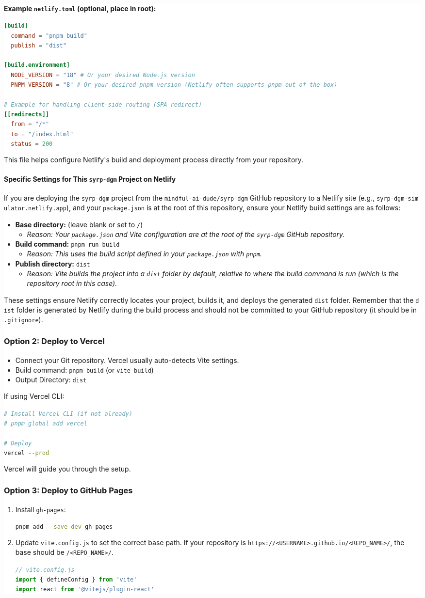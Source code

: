 **Example `netlify.toml` (optional, place in root):**
```toml
[build]
  command = "pnpm build"
  publish = "dist"

[build.environment]
  NODE_VERSION = "18" # Or your desired Node.js version
  PNPM_VERSION = "8" # Or your desired pnpm version (Netlify often supports pnpm out of the box)

# Example for handling client-side routing (SPA redirect)
[[redirects]]
  from = "/*"
  to = "/index.html"
  status = 200
```
This file helps configure Netlify's build and deployment process directly from your repository.

#### Specific Settings for This `syrp-dgm` Project on Netlify

If you are deploying the `syrp-dgm` project from the `mindful-ai-dude/syrp-dgm` GitHub repository to a Netlify site (e.g., `syrp-dgm-simulator.netlify.app`), and your `package.json` is at the root of this repository, ensure your Netlify build settings are as follows:

*   **Base directory:** (leave blank or set to `/`)
    *   *Reason: Your `package.json` and Vite configuration are at the root of the `syrp-dgm` GitHub repository.*
*   **Build command:** `pnpm run build`
    *   *Reason: This uses the build script defined in your `package.json` with `pnpm`.*
*   **Publish directory:** `dist`
    *   *Reason: Vite builds the project into a `dist` folder by default, relative to where the build command is run (which is the repository root in this case).*

These settings ensure Netlify correctly locates your project, builds it, and deploys the generated `dist` folder. Remember that the `dist` folder is generated by Netlify during the build process and should not be committed to your GitHub repository (it should be in `.gitignore`).

### Option 2: Deploy to Vercel
- Connect your Git repository. Vercel usually auto-detects Vite settings.
- Build command: `pnpm build` (or `vite build`)
- Output Directory: `dist`

If using Vercel CLI:
```bash
# Install Vercel CLI (if not already)
# pnpm global add vercel 

# Deploy
vercel --prod
```
Vercel will guide you through the setup.

### Option 3: Deploy to GitHub Pages
1.  Install `gh-pages`:
    ```bash
    pnpm add --save-dev gh-pages
    ```
2.  Update `vite.config.js` to set the correct base path. If your repository is `https://<USERNAME>.github.io/<REPO_NAME>/`, the base should be `/<REPO_NAME>/`.
    ```js
    // vite.config.js
    import { defineConfig } from 'vite'
    import react from '@vitejs/plugin-react'

